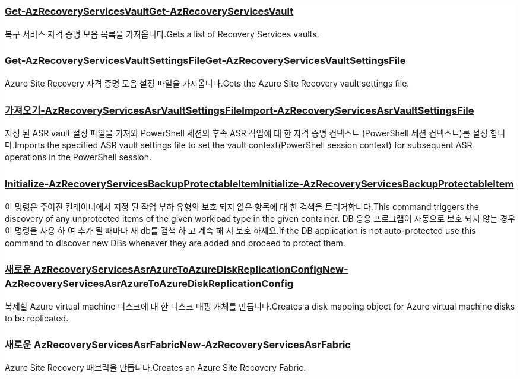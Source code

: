 ### [<span data-ttu-id="4bfe8-192">Get-AzRecoveryServicesVault</span><span class="sxs-lookup"><span data-stu-id="4bfe8-192">Get-AzRecoveryServicesVault</span></span>](Get-AzRecoveryServicesVault.md)
<span data-ttu-id="4bfe8-193">복구 서비스 자격 증명 모음 목록을 가져옵니다.</span><span class="sxs-lookup"><span data-stu-id="4bfe8-193">Gets a list of Recovery Services vaults.</span></span>

### [<span data-ttu-id="4bfe8-194">Get-AzRecoveryServicesVaultSettingsFile</span><span class="sxs-lookup"><span data-stu-id="4bfe8-194">Get-AzRecoveryServicesVaultSettingsFile</span></span>](Get-AzRecoveryServicesVaultSettingsFile.md)
<span data-ttu-id="4bfe8-195">Azure Site Recovery 자격 증명 모음 설정 파일을 가져옵니다.</span><span class="sxs-lookup"><span data-stu-id="4bfe8-195">Gets the Azure Site Recovery vault settings file.</span></span>

### [<span data-ttu-id="4bfe8-196">가져오기-AzRecoveryServicesAsrVaultSettingsFile</span><span class="sxs-lookup"><span data-stu-id="4bfe8-196">Import-AzRecoveryServicesAsrVaultSettingsFile</span></span>](Import-AzRecoveryServicesAsrVaultSettingsFile.md)
<span data-ttu-id="4bfe8-197">지정 된 ASR vault 설정 파일을 가져와 PowerShell 세션의 후속 ASR 작업에 대 한 자격 증명 컨텍스트 (PowerShell 세션 컨텍스트)를 설정 합니다.</span><span class="sxs-lookup"><span data-stu-id="4bfe8-197">Imports the specified ASR vault settings file to set the vault context(PowerShell session context) for subsequent ASR operations in the PowerShell session.</span></span> 

### [<span data-ttu-id="4bfe8-198">Initialize-AzRecoveryServicesBackupProtectableItem</span><span class="sxs-lookup"><span data-stu-id="4bfe8-198">Initialize-AzRecoveryServicesBackupProtectableItem</span></span>](Initialize-AzRecoveryServicesBackupProtectableItem.md)
<span data-ttu-id="4bfe8-199">이 명령은 주어진 컨테이너에서 지정 된 작업 부하 유형의 보호 되지 않은 항목에 대 한 검색을 트리거합니다.</span><span class="sxs-lookup"><span data-stu-id="4bfe8-199">This command triggers the discovery of any unprotected items of the given workload type in the given container.</span></span> <span data-ttu-id="4bfe8-200">DB 응용 프로그램이 자동으로 보호 되지 않는 경우이 명령을 사용 하 여 추가 될 때마다 새 db를 검색 하 고 계속 해 서 보호 하세요.</span><span class="sxs-lookup"><span data-stu-id="4bfe8-200">If the DB application is not auto-protected use this command to discover new DBs whenever they are added and proceed to protect them.</span></span>

### [<span data-ttu-id="4bfe8-201">새로운 AzRecoveryServicesAsrAzureToAzureDiskReplicationConfig</span><span class="sxs-lookup"><span data-stu-id="4bfe8-201">New-AzRecoveryServicesAsrAzureToAzureDiskReplicationConfig</span></span>](New-AzRecoveryServicesAsrAzureToAzureDiskReplicationConfig.md)
<span data-ttu-id="4bfe8-202">복제할 Azure virtual machine 디스크에 대 한 디스크 매핑 개체를 만듭니다.</span><span class="sxs-lookup"><span data-stu-id="4bfe8-202">Creates a disk mapping object for Azure virtual machine disks to be replicated.</span></span>

### [<span data-ttu-id="4bfe8-203">새로운 AzRecoveryServicesAsrFabric</span><span class="sxs-lookup"><span data-stu-id="4bfe8-203">New-AzRecoveryServicesAsrFabric</span></span>](New-AzRecoveryServicesAsrFabric.md)
<span data-ttu-id="4bfe8-204">Azure Site Recovery 패브릭을 만듭니다.</span><span class="sxs-lookup"><span data-stu-id="4bfe8-204">Creates an Azure Site Recovery Fabric.</span></span>
